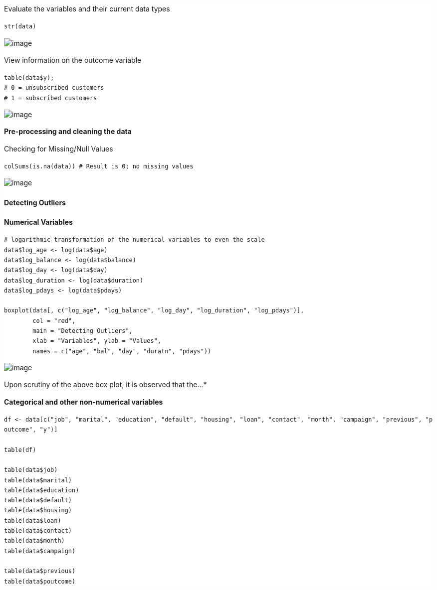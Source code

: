
Evaluate the variables and their current data types
```{r}
str(data)
```
![image](https://github.com/MrArisoyin/Damilola-s-Analytics/assets/65539376/92407a13-fef4-4732-9d1e-dea5a7d3a863)



View information on the outcome variable
```{r}
table(data$y);
# 0 = unsubscribed customers
# 1 = subscribed customers
```
![image](https://github.com/MrArisoyin/Damilola-s-Analytics/assets/65539376/30a0ddb9-6791-4fe5-ac4b-9b42cfbfb861)



**Pre-processing and cleaning the data**

Checking for Missing/Null Values
```{r}
colSums(is.na(data)) # Result is 0; no missing values
```
![image](https://github.com/MrArisoyin/Damilola-s-Analytics/assets/65539376/2406f47a-dca3-48dc-99af-0d05368e6c05)


#### Detecting Outliers
**Numerical Variables**
```{r}
# logarithmic transformation of the numerical variables to even the scale
data$log_age <- log(data$age)
data$log_balance <- log(data$balance)
data$log_day <- log(data$day)
data$log_duration <- log(data$duration)
data$log_pdays <- log(data$pdays)

boxplot(data[, c("log_age", "log_balance", "log_day", "log_duration", "log_pdays")],
        col = "red",
        main = "Detecting Outliers",
        xlab = "Variables", ylab = "Values",
        names = c("age", "bal", "day", "duratn", "pdays"))
```
![image](https://github.com/MrArisoyin/Damilola-s-Analytics/assets/65539376/75a4e01f-46f2-416e-909d-84d28e3cae36)

Upon scrutiny of the above box plot, it is observed that the...*


**Categorical and other non-numerical variables**
```{r}
df <- data[c("job", "marital", "education", "default", "housing", "loan", "contact", "month", "campaign", "previous", "poutcome", "y")]

table(df)

table(data$job) 
table(data$marital)
table(data$education)
table(data$default)
table(data$housing)
table(data$loan)
table(data$contact)
table(data$month)
table(data$campaign)

table(data$previous)
table(data$poutcome)
```